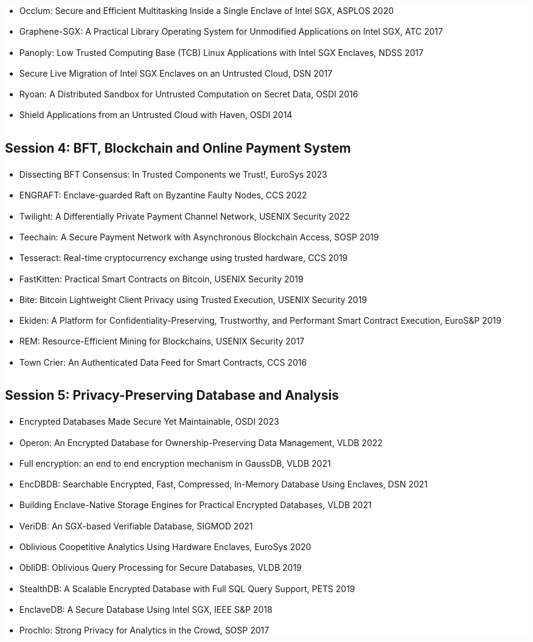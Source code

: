 - Occlum: Secure and Efficient Multitasking Inside a Single Enclave of Intel SGX, ASPLOS 2020

- Graphene-SGX: A Practical Library Operating System for Unmodified Applications on Intel SGX, ATC 2017

- Panoply: Low Trusted Computing Base (TCB) Linux Applications with Intel SGX Enclaves, NDSS 2017

- Secure Live Migration of Intel SGX Enclaves on an Untrusted Cloud, DSN 2017

- Ryoan: A Distributed Sandbox for Untrusted Computation on Secret Data, OSDI 2016

- Shield Applications from an Untrusted Cloud with Haven, OSDI 2014



## Session 4: BFT, Blockchain and Online Payment System

- Dissecting BFT Consensus: In Trusted Components we Trust!, EuroSys 2023

- ENGRAFT: Enclave-guarded Raft on Byzantine Faulty Nodes, CCS 2022

- Twilight: A Differentially Private Payment Channel Network, USENIX Security 2022

- Teechain: A Secure Payment Network with Asynchronous Blockchain Access, SOSP 2019

- Tesseract: Real-time cryptocurrency exchange using trusted hardware, CCS 2019

- FastKitten: Practical Smart Contracts on Bitcoin, USENIX Security 2019

- Bite: Bitcoin Lightweight Client Privacy using Trusted Execution, USENIX Security 2019

- Ekiden: A Platform for Confidentiality-Preserving, Trustworthy, and Performant Smart Contract Execution, EuroS&P 2019

- REM: Resource-Efficient Mining for Blockchains, USENIX Security 2017

- Town Crier: An Authenticated Data Feed for Smart Contracts, CCS 2016



## Session 5: Privacy-Preserving Database and Analysis

- Encrypted Databases Made Secure Yet Maintainable, OSDI 2023

- Operon: An Encrypted Database for Ownership-Preserving Data Management, VLDB 2022

- Full encryption: an end to end encryption mechanism in GaussDB, VLDB 2021

- EncDBDB: Searchable Encrypted, Fast, Compressed, In-Memory Database Using Enclaves, DSN 2021

- Building Enclave-Native Storage Engines for Practical Encrypted Databases, VLDB 2021

- VeriDB: An SGX-based Verifiable Database, SIGMOD 2021

- Oblivious Coopetitive Analytics Using Hardware Enclaves, EuroSys 2020

- ObliDB: Oblivious Query Processing for Secure Databases, VLDB 2019

- StealthDB: A Scalable Encrypted Database with Full SQL Query Support, PETS 2019

- EnclaveDB: A Secure Database Using Intel SGX, IEEE S&P 2018

- Prochlo: Strong Privacy for Analytics in the Crowd, SOSP 2017

